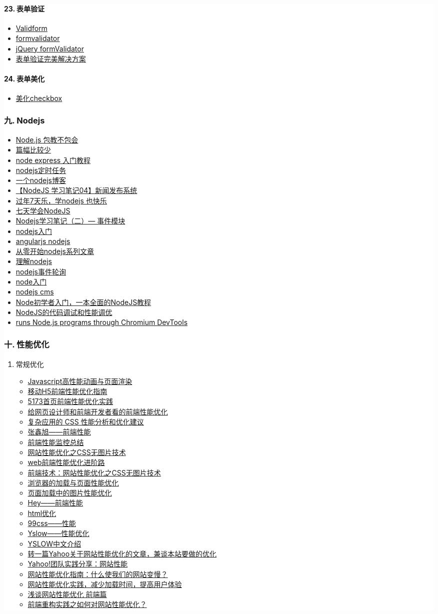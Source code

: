 #### [](#23_1)23\. 表单验证

*   [Validform](https://github.com/haiercdboy/Validform/blob/master/README.md)
*   [formvalidator](http://formvalidator.net/)
*   [jQuery formValidator](http://www.cnblogs.com/wzmaodong/archive/2012/10/15/2724005.html)
*   [表单验证完美解决方案](http://validform.rjboy.cn/)

#### [](#24)24\. 表单美化

*   [美化checkbox](http://icheck.fronteed.com/)

### [](#nodejs)九. Nodejs

*   [Node.js 包教不包会](https://github.com/alsotang/node-lessons)
*   [篇幅比较少](http://rainweb.cn/article/category/Nodejs)
*   [node express 入门教程](http://www.w3cfuns.com/article-5598538-1-1.html)
*   [nodejs定时任务](http://my.oschina.net/u/568264/blog/193773)
*   [一个nodejs博客](http://60sky.com/)
*   [【NodeJS 学习笔记04】新闻发布系统](http://www.cnblogs.com/yexiaochai/p/3536547.html)
*   [过年7天乐，学nodejs 也快乐](http://www.cnblogs.com/qqloving/p/3541099.html)
*   [七天学会NodeJS](https://github.com/nqdeng/7-days-nodejs)
*   [Nodejs学习笔记（二）— 事件模块](http://www.cnblogs.com/zhongweiv/p/nodejs_events.html)
*   [nodejs入门](http://www.cnblogs.com/liusuqi/p/3735491.html)
*   [angularjs nodejs](https://github.com/zensh/jsgen)
*   [从零开始nodejs系列文章](http://blog.fens.me/series-nodejs/)
*   [理解nodejs](http://debuggable.com/posts/understanding-node-js:4bd98440-45e4-4a9a-8ef7-0f7ecbdd56cb)
*   [nodejs事件轮询](http://blog.mixu.net/2011/02/01/understanding-the-node-js-event-loop/)
*   [node入门](http://www.nodebeginner.org/index-zh-cn.html)
*   [nodejs cms](http://ourjs.com/detail/53e1f281c5910a9806000001)
*   [Node初学者入门，一本全面的NodeJS教程](http://ourjs.com/detail/529ca5950cb6498814000005)
*   [NodeJS的代码调试和性能调优](http://www.barretlee.com/blog/2015/10/07/debug-nodejs-in-command-line/)
*   [runs Node.js programs through Chromium DevTools](https://github.com/Jam3/devtool)

### [](#_4)十. 性能优化

1.  常规优化
    
    *   [Javascript高性能动画与页面渲染](http://www.infoq.com/cn/articles/javascript-high-performance-animation-and-page-rendering)
    *   [移动H5前端性能优化指南](http://isux.tencent.com/h5-performance.html)
    *   [5173首页前端性能优化实践](http://ued.5173.com/?p=1731)
    *   [给网页设计师和前端开发者看的前端性能优化](http://www.uisdc.com/front-end-performance-for-web-designers-and-front-end-developers)
    *   [复杂应用的 CSS 性能分析和优化建议](http://www.orzpoint.com/profiling-css-and-optimization-notes/)
    *   [张鑫旭——前端性能](http://www.zhangxinxu.com/wordpress/tag/%E5%89%8D%E7%AB%AF%E6%80%A7%E8%83%BD/)
    *   [前端性能监控总结](http://www.xiaoqiang.org/javascript/font-end-performance-monitor.html)
    *   [网站性能优化之CSS无图片技术](http://udc.weibo.com/2013/05/%E7%BD%91%E7%AB%99%E6%80%A7%E8%83%BD%E4%BC%98%E5%8C%96%E4%B9%8Bcss%E6%97%A0%E5%9B%BE%E7%89%87%E6%8A%80%E6%9C%AF/)
    *   [web前端性能优化进阶路](http://www.aliued.cn/2013/01/20/web%E5%89%8D%E7%AB%AF%E6%80%A7%E8%83%BD%E4%BC%98%E5%8C%96%E8%BF%9B%E9%98%B6%E8%B7%AF.html)
    *   [前端技术：网站性能优化之CSS无图片技术](http://my.eoe.cn/tuwandou/archive/4544.html)
    *   [浏览器的加载与页面性能优化](http://www.baiduux.com/blog/2011/02/15/browser-loading/)
    *   [页面加载中的图片性能优化](http://www.w3ctech.com/p/1503)
    *   [Hey——前端性能](http://www.feelcss.com/tag/%E5%89%8D%E7%AB%AF%E6%80%A7%E8%83%BD)
    *   [html优化](http://www.baiduux.com/blog/2010/03/15/html%E4%BC%98%E5%8C%96-2/)
    *   [99css——性能](http://www.99css.com/archives/tag/%E6%80%A7%E8%83%BD)
    *   [Yslow——性能优化](http://www.yslow.net/category.php?cid=20)
    *   [YSLOW中文介绍](http://www.cnblogs.com/yslow/)
    *   [转一篇Yahoo关于网站性能优化的文章，兼谈本站要做的优化](http://www.360ito.com/article/40.html)
    *   [Yahoo!团队实践分享：网站性能](http://www.360doc.com/content/10/0928/09/2588264_56971287.shtml)
    *   [网站性能优化指南：什么使我们的网站变慢？](http://blog.jiasule.com/i/153)
    *   [网站性能优化实践，减少加载时间，提高用户体验](http://www.powereasy.net/helpyou/knowledge/ecommerce/9593.html)
    *   [浅谈网站性能优化 前端篇](http://jaskey.github.io/blog/2014/10/17/performance/)
    *   [前端重构实践之如何对网站性能优化？](http://www.adinnet.cn/blog/designview/2012-7-12/678.html)